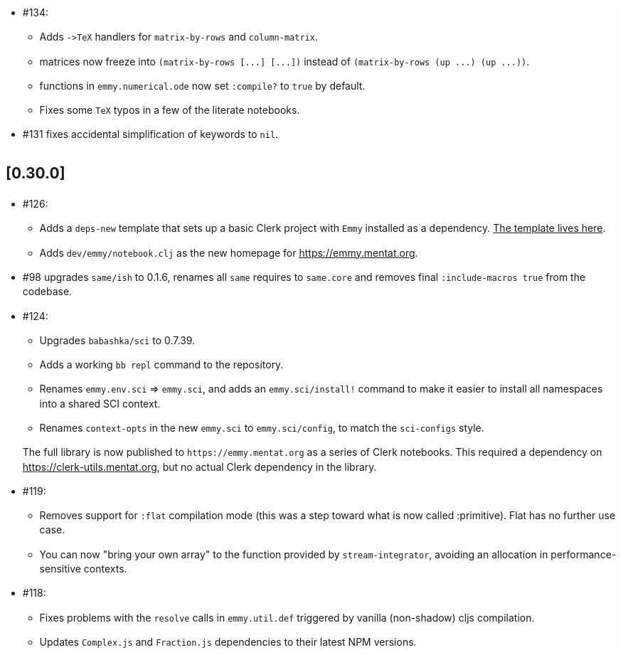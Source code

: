 
- #134:

  - Adds `->TeX` handlers for `matrix-by-rows` and `column-matrix`.

  - matrices now freeze into `(matrix-by-rows [...] [...])` instead of
    `(matrix-by-rows (up ...) (up ...))`.

  - functions in `emmy.numerical.ode` now set `:compile?` to `true` by default.

  - Fixes some `TeX` typos in a few of the literate notebooks.

- #131 fixes accidental simplification of keywords to `nil`.

## [0.30.0]

- #126:

  - Adds a `deps-new` template that sets up a basic Clerk project with `Emmy`
    installed as a dependency. [The template lives
    here](https://github.com/mentat-collective/emmy/tree/main/resources/emmy/clerk).

  - Adds `dev/emmy/notebook.clj` as the new homepage for https://emmy.mentat.org.

- #98 upgrades `same/ish` to 0.1.6, renames all `same` requires to `same.core`
  and removes final `:include-macros true` from the codebase.

- #124:

  - Upgrades `babashka/sci` to 0.7.39.

  - Adds a working `bb repl` command to the repository.

  - Renames `emmy.env.sci` => `emmy.sci`, and adds an `emmy.sci/install!`
    command to make it easier to install all namespaces into a shared SCI
    context.

  - Renames `context-opts` in the new `emmy.sci` to `emmy.sci/config`, to match
    the `sci-configs` style.

  The full library is now published to `https://emmy.mentat.org` as a series of
  Clerk notebooks. This required a dependency on https://clerk-utils.mentat.org,
  but no actual Clerk dependency in the library.

- #119:

  - Removes support for `:flat` compilation mode (this was a step toward
    what is now called :primitive). Flat has no further use case.

  - You can now "bring your own array" to the function provided by
    `stream-integrator`, avoiding an allocation in performance-sensitive
    contexts.

- #118:

  - Fixes problems with the `resolve` calls in `emmy.util.def` triggered by
    vanilla (non-shadow) cljs compilation.

  - Updates `Complex.js` and `Fraction.js` dependencies to their latest NPM
    versions.

